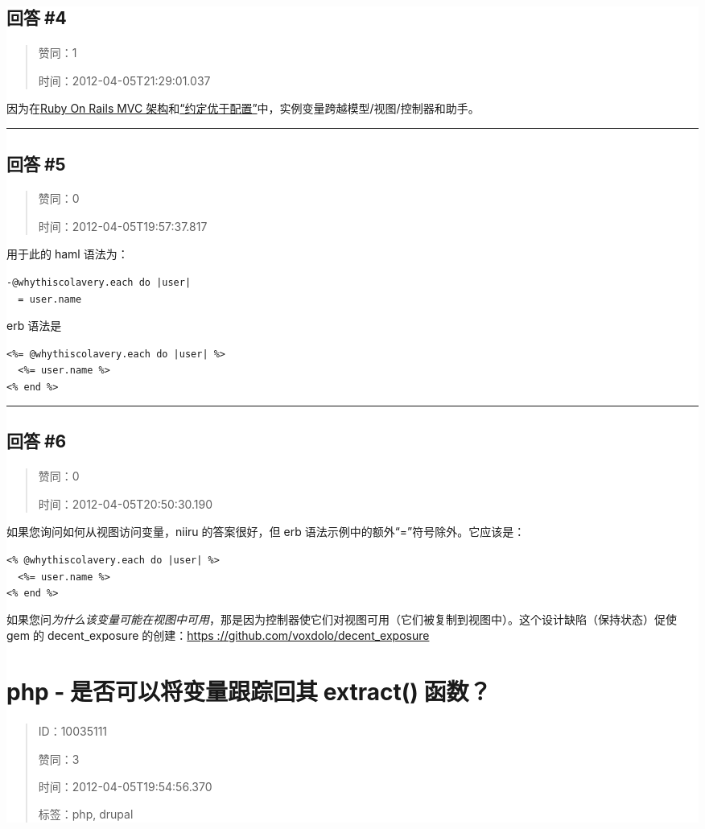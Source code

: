 ## 回答 #4

> 赞同：1
> 
> 时间：2012-04-05T21:29:01.037

因为在[Ruby On Rails MVC 架构](http://guides.rubyonrails.org/getting_started.html#the-mvc-architecture)和[“约定优于配置”](http://en.wikipedia.org/wiki/Convention_over_configuration)中，实例变量跨越模型/视图/控制器和助手。

* * *

## 回答 #5

> 赞同：0
> 
> 时间：2012-04-05T19:57:37.817

用于此的 haml 语法为：

```
-@whythiscolavery.each do |user|
  = user.name 
```

erb 语法是

```
<%= @whythiscolavery.each do |user| %>
  <%= user.name %>
<% end %> 
```

* * *

## 回答 #6

> 赞同：0
> 
> 时间：2012-04-05T20:50:30.190

如果您询问如何从视图访问变量，niiru 的答案很好，但 erb 语法示例中的额外“=”符号除外。它应该是：

```
<% @whythiscolavery.each do |user| %>
  <%= user.name %>
<% end %> 
```

如果您问*为什么该变量可能在视图中可用*，那是因为控制器使它们对视图可用（它们被复制到视图中）。这个设计缺陷（保持状态）促使 gem 的 decent_exposure 的创建：[https ://github.com/voxdolo/decent_exposure](https://github.com/voxdolo/decent_exposure)

# php - 是否可以将变量跟踪回其 extract() 函数？

> ID：10035111
> 
> 赞同：3
> 
> 时间：2012-04-05T19:54:56.370
> 
> 标签：php, drupal
